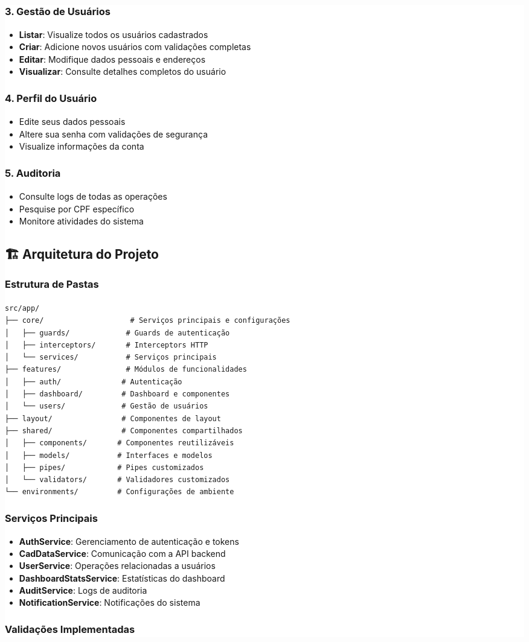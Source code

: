 ### 3. Gestão de Usuários
- **Listar**: Visualize todos os usuários cadastrados
- **Criar**: Adicione novos usuários com validações completas
- **Editar**: Modifique dados pessoais e endereços
- **Visualizar**: Consulte detalhes completos do usuário

### 4. Perfil do Usuário
- Edite seus dados pessoais
- Altere sua senha com validações de segurança
- Visualize informações da conta

### 5. Auditoria
- Consulte logs de todas as operações
- Pesquise por CPF específico
- Monitore atividades do sistema

## 🏗️ Arquitetura do Projeto

### Estrutura de Pastas

```
src/app/
├── core/                    # Serviços principais e configurações
│   ├── guards/             # Guards de autenticação
│   ├── interceptors/       # Interceptors HTTP
│   └── services/           # Serviços principais
├── features/               # Módulos de funcionalidades
│   ├── auth/              # Autenticação
│   ├── dashboard/         # Dashboard e componentes
│   └── users/             # Gestão de usuários
├── layout/                # Componentes de layout
├── shared/                # Componentes compartilhados
│   ├── components/       # Componentes reutilizáveis
│   ├── models/           # Interfaces e modelos
│   ├── pipes/            # Pipes customizados
│   └── validators/       # Validadores customizados
└── environments/         # Configurações de ambiente
```

### Serviços Principais

- **AuthService**: Gerenciamento de autenticação e tokens
- **CadDataService**: Comunicação com a API backend
- **UserService**: Operações relacionadas a usuários
- **DashboardStatsService**: Estatísticas do dashboard
- **AuditService**: Logs de auditoria
- **NotificationService**: Notificações do sistema

### Validações Implementadas
